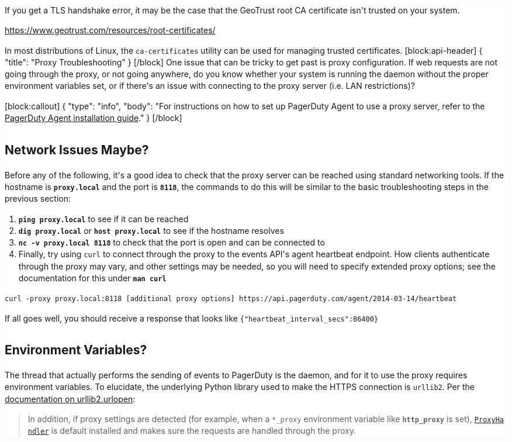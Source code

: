 If you get a TLS handshake error, it may be the case that the GeoTrust root CA certificate isn't trusted on your system.

https://www.geotrust.com/resources/root-certificates/

In most distributions of Linux, the  `ca-certificates` utility can be used for managing trusted certificates. 
[block:api-header]
{
  "title": "Proxy Troubleshooting"
}
[/block]
One issue that can be tricky to get past is proxy configuration. If web requests are not going through the proxy, or not going anywhere, do you know whether your system is running the daemon without the proper environment variables set, or if there's an issue with connecting to the proxy server (i.e. LAN restrictions)?

[block:callout]
{
  "type": "info",
  "body": "For instructions on how to set up PagerDuty Agent to use a proxy server, refer to the [PagerDuty Agent installation guide](https://www.pagerduty.com/docs/guides/agent-install-guide#Proxy)."
}
[/block]
## Network Issues Maybe?

Before any of the following, it's a good idea to check that the proxy server can be reached using standard networking tools. If the hostname is **`proxy.local`** and the port is **`8118`**, the commands to do this will be similar to the basic troubleshooting steps in the previous section:

1. **`ping proxy.local`** to see if it can be reached
2.  **`dig proxy.local`** or **`host proxy.local`** to see if the hostname resolves
3. **`nc -v proxy.local 8118`** to check that the port is open and can be connected to
4. Finally, try using `curl` to connect through the proxy to the events API's agent heartbeat endpoint. How clients authenticate through the proxy may vary, and other settings may be needed, so you will need to specify extended proxy options; see the documentation for this under **`man curl`**

```
curl -proxy proxy.local:8118 [additional proxy options] https://api.pagerduty.com/agent/2014-03-14/heartbeat
```

If all goes well, you should receive a response that looks like `{"heartbeat_interval_secs":86400}`

## Environment Variables?

The thread that actually performs the sending of events to PagerDuty is the daemon, and for it to use the proxy requires environment variables. To elucidate, the underlying Python library used to make the HTTPS connection is `urllib2`. Per the [documentation on urllib2.urlopen](https://docs.python.org/2/library/urllib2.html#urllib2.urlopen):

> In addition, if proxy settings are detected (for example, when a `*_proxy` environment variable like **`http_proxy`** is set), [`ProxyHandler`](https://docs.python.org/2/library/urllib2.html#urllib2.ProxyHandler) is default installed and makes sure the requests are handled through the proxy.
